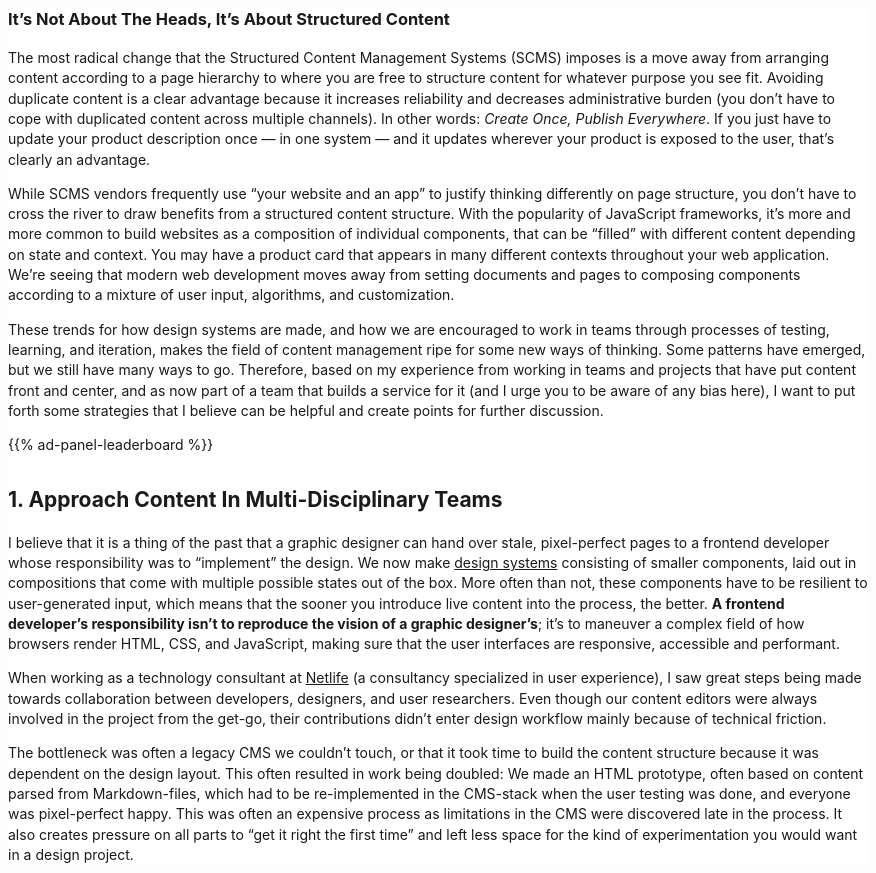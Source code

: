 ### It’s Not About The Heads, It’s About Structured Content

The most radical change that the Structured Content Management Systems (SCMS) imposes is a move away from arranging content according to a page hierarchy to where you are free to structure content for whatever purpose you see fit. Avoiding duplicate content is a clear advantage because it increases reliability and decreases administrative burden (you don’t have to cope with duplicated content across multiple channels). In other words: *Create Once, Publish Everywhere*. If you just have to update your product description once &mdash; in one system &mdash; and it updates wherever your product is exposed to the user, that’s clearly an advantage.

While SCMS vendors frequently use “your website and an app” to justify thinking differently on page structure, you don’t have to cross the river to draw benefits from a structured content structure. With the popularity of JavaScript frameworks, it’s more and more common to build websites as a composition of individual components, that can be “filled” with different content depending on state and context. You may have a product card that appears in many different contexts throughout your web application. We’re seeing that modern web development moves away from setting documents and pages to composing components according to a mixture of user input, algorithms, and customization.

These trends for how design systems are made, and how we are encouraged to work in teams through processes of testing, learning, and iteration, makes the field of content management ripe for some new ways of thinking. Some patterns have emerged, but we still have many ways to go. Therefore, based on my experience from working in teams and projects that have put content front and center, and as now part of a team that builds a service for it (and I urge you to be aware of any bias here), I want to put forth some strategies that I believe can be helpful and create points for further discussion.

{{% ad-panel-leaderboard %}}

## 1. Approach Content In Multi-Disciplinary Teams

I believe that it is a thing of the past that a graphic designer can hand over stale, pixel-perfect pages to a frontend developer whose responsibility was to “implement” the design. We now make [design systems](https://www.smashingmagazine.com/printed-books/design-systems/) consisting of smaller components, laid out in compositions that come with multiple possible states out of the box. More often than not, these components have to be resilient to user-generated input, which means that the sooner you introduce live content into the process, the better. **A frontend developer’s responsibility isn’t to reproduce the vision of a graphic designer’s**; it’s to maneuver a complex field of how browsers render HTML, CSS, and JavaScript, making sure that the user interfaces are responsive, accessible and performant.

When working as a technology consultant at [Netlife](https://www.netlife.com/) (a consultancy specialized in user experience), I saw great steps being made towards collaboration between developers, designers, and user researchers. Even though our content editors were always involved in the project from the get-go, their contributions didn’t enter design workflow mainly because of technical friction.

The bottleneck was often a legacy CMS we couldn’t touch, or that it took time to build the content structure because it was dependent on the design layout. This often resulted in work being doubled: We made an HTML prototype, often based on content parsed from Markdown-files, which had to be re-implemented in the CMS-stack when the user testing was done, and everyone was pixel-perfect happy. This was often an expensive process as limitations in the CMS were discovered late in the process. It also creates pressure on all parts to “get it right the first time” and left less space for the kind of experimentation you would want in a design project.
